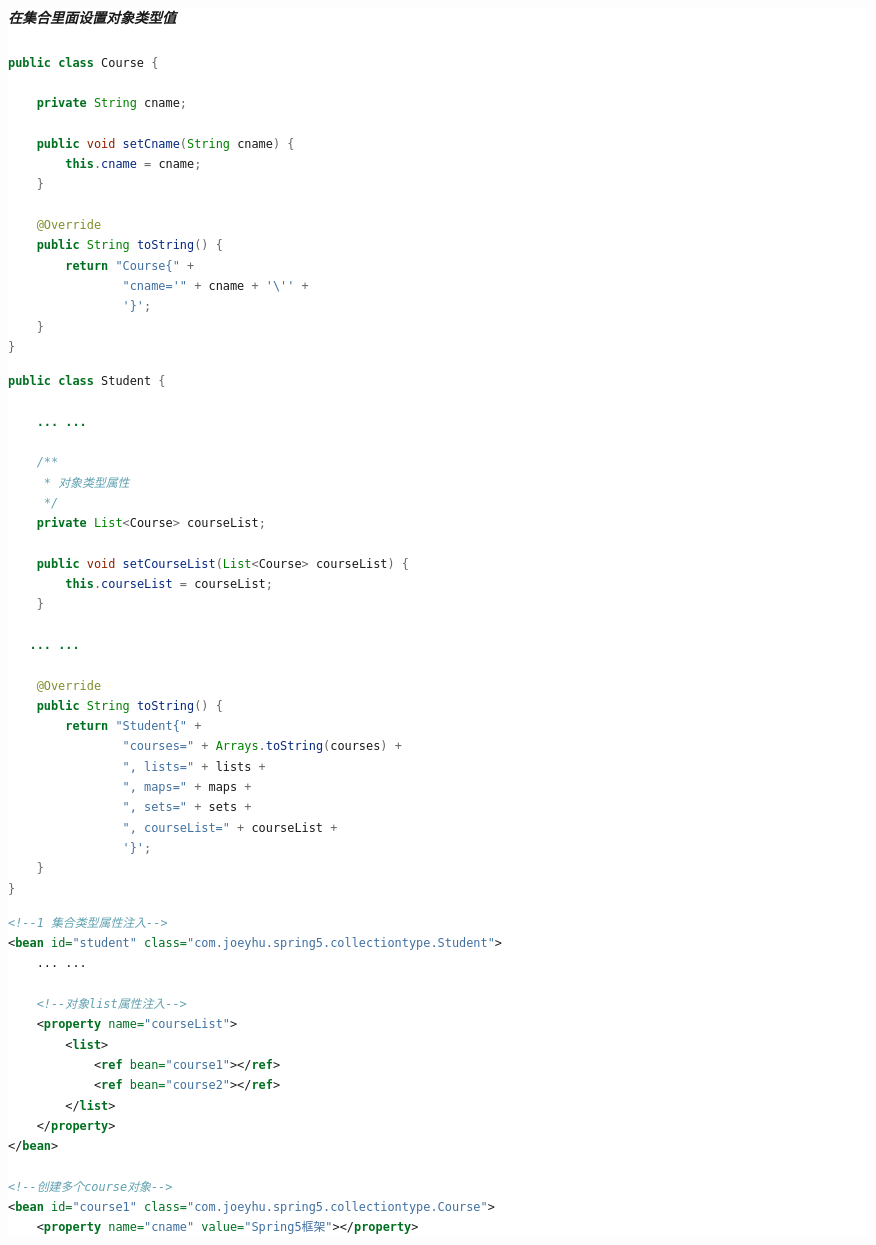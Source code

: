 ##### 在集合里面设置对象类型值

```java
public class Course {

    private String cname;

    public void setCname(String cname) {
        this.cname = cname;
    }

    @Override
    public String toString() {
        return "Course{" +
                "cname='" + cname + '\'' +
                '}';
    }
}
```

```java
public class Student {

    ... ...

    /**
     * 对象类型属性
     */
    private List<Course> courseList;

    public void setCourseList(List<Course> courseList) {
        this.courseList = courseList;
    }

   ... ...

    @Override
    public String toString() {
        return "Student{" +
                "courses=" + Arrays.toString(courses) +
                ", lists=" + lists +
                ", maps=" + maps +
                ", sets=" + sets +
                ", courseList=" + courseList +
                '}';
    }
}
```

```xml
<!--1 集合类型属性注入-->
<bean id="student" class="com.joeyhu.spring5.collectiontype.Student">
    ... ...

    <!--对象list属性注入-->
    <property name="courseList">
        <list>
            <ref bean="course1"></ref>
            <ref bean="course2"></ref>
        </list>
    </property>
</bean>

<!--创建多个course对象-->
<bean id="course1" class="com.joeyhu.spring5.collectiontype.Course">
    <property name="cname" value="Spring5框架"></property>
```